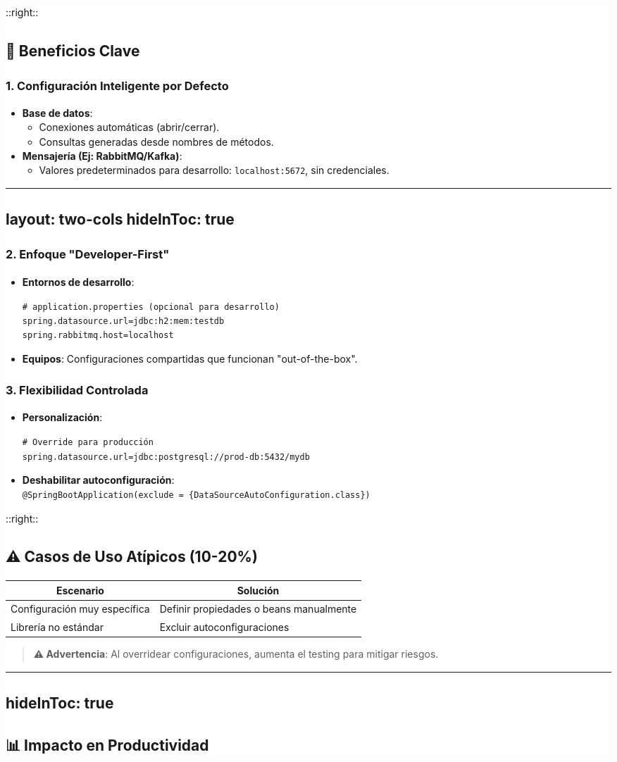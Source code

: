 ::right::

## 🎯 **Beneficios Clave**

### 1. **Configuración Inteligente por Defecto**

- **Base de datos**:  
  - Conexiones automáticas (abrir/cerrar).  
  - Consultas generadas desde nombres de métodos.  
- **Mensajería (Ej: RabbitMQ/Kafka)**:  
  - Valores predeterminados para desarrollo: `localhost:5672`, sin credenciales\.  

---
layout: two-cols
hideInToc: true
---

### 2. **Enfoque "Developer-First"**
- **Entornos de desarrollo**:  
  ```properties
  # application.properties (opcional para desarrollo)
  spring.datasource.url=jdbc:h2:mem:testdb  
  spring.rabbitmq.host=localhost  
  ```
- **Equipos**: Configuraciones compartidas que funcionan "out-of-the-box".  

### 3. **Flexibilidad Controlada**
- **Personalización**:  
  ```properties
  # Override para producción  
  spring.datasource.url=jdbc:postgresql://prod-db:5432/mydb  
  ```
- **Deshabilitar autoconfiguración**:  
  `@SpringBootApplication(exclude = {DataSourceAutoConfiguration.class})`

::right::

## ⚠️ **Casos de Uso Atípicos (10-20\%)**

| Escenario                | Solución                          |  
|--------------------------|-----------------------------------|  
| Configuración muy específica | Definir propiedades o beans manualmente |  
| Librería no estándar      | Excluir autoconfiguraciones       |  

> **⚠️ Advertencia**: Al overridear configuraciones\, aumenta el testing para mitigar riesgos\.

---
hideInToc: true
---

## 📊 **Impacto en Productividad**
